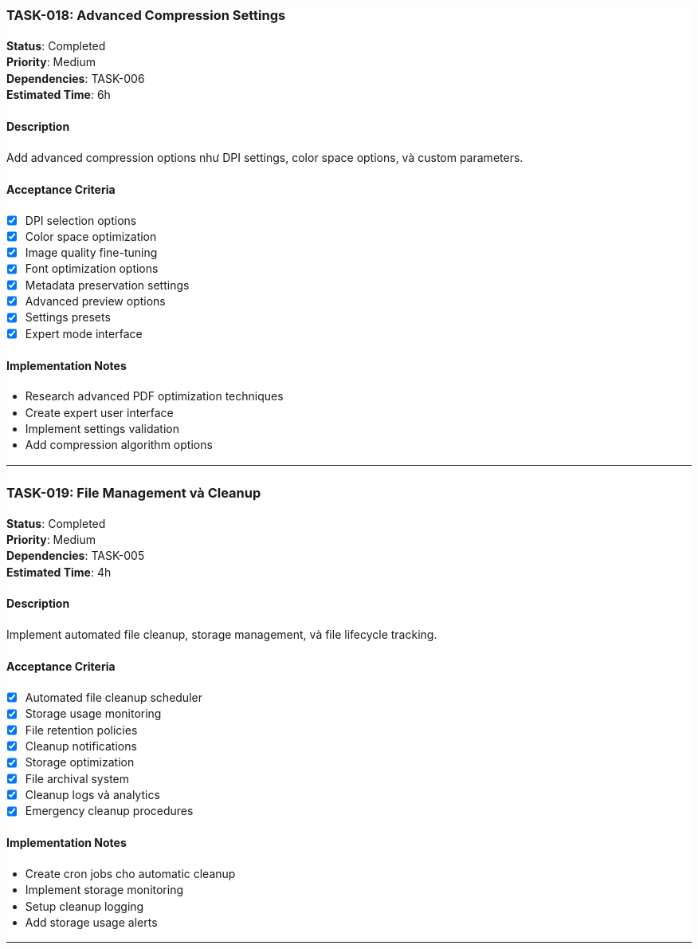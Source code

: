 
### TASK-018: Advanced Compression Settings
**Status**: Completed  
**Priority**: Medium  
**Dependencies**: TASK-006  
**Estimated Time**: 6h  

#### Description
Add advanced compression options như DPI settings, color space options, và custom parameters.

#### Acceptance Criteria
- [x] DPI selection options
- [x] Color space optimization
- [x] Image quality fine-tuning
- [x] Font optimization options
- [x] Metadata preservation settings
- [x] Advanced preview options
- [x] Settings presets
- [x] Expert mode interface

#### Implementation Notes
- Research advanced PDF optimization techniques
- Create expert user interface
- Implement settings validation
- Add compression algorithm options

---

### TASK-019: File Management và Cleanup
**Status**: Completed  
**Priority**: Medium  
**Dependencies**: TASK-005  
**Estimated Time**: 4h  

#### Description
Implement automated file cleanup, storage management, và file lifecycle tracking.

#### Acceptance Criteria
- [x] Automated file cleanup scheduler
- [x] Storage usage monitoring
- [x] File retention policies
- [x] Cleanup notifications
- [x] Storage optimization
- [x] File archival system
- [x] Cleanup logs và analytics
- [x] Emergency cleanup procedures

#### Implementation Notes
- Create cron jobs cho automatic cleanup
- Implement storage monitoring
- Setup cleanup logging
- Add storage usage alerts

---